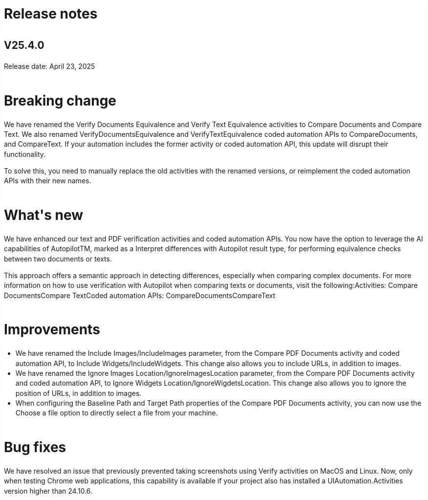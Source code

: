 ﻿# Release notes


## V25.4.0

Release date: April 23, 2025

# Breaking change

We have renamed the Verify Documents Equivalence and Verify Text
                    Equivalence activities to Compare
                    Documents and Compare Text. We also renamed
                        VerifyDocumentsEquivalence and
                        VerifyTextEquivalence coded automation APIs to CompareDocuments, and CompareText. If your automation includes the former activity or coded
                automation API, this update will disrupt their functionality.

To solve this, you need to manually replace the old activities with the renamed
                versions, or reimplement the coded automation APIs with their new names.

# What's new

We have enhanced our text and PDF verification activities and coded automation APIs.
                You now have the option to leverage the AI capabilities of AutopilotTM,
                marked as a Interpret differences with Autopilot result type, for performing
                equivalence checks between two documents or texts.

This approach offers a semantic approach in detecting differences, especially when
                comparing complex documents. For more information on how to use verification with
                Autopilot when comparing texts or documents, visit the following:Activities: Compare DocumentsCompare TextCoded automation APIs:
                            CompareDocumentsCompareText

# Improvements

* We have renamed the Include Images/IncludeImages parameter, from the Compare PDF Documents activity and coded automation API, to Include Widgets/IncludeWidgets. This change also allows you to include URLs, in addition to images.
* We have renamed the Ignore Images Location/IgnoreImagesLocation parameter, from the Compare PDF Documents activity and coded automation API, to Ignore Widgets Location/IgnoreWigdetsLocation. This change also allows you to ignore the position of URLs, in addition to images.
* When configuring the Baseline Path and Target Path properties of the Compare PDF Documents activity, you can now use the Choose a file option to directly select a file from your machine.

# Bug fixes

We have resolved an issue that previously prevented taking screenshots using Verify
                activities on MacOS and Linux. Now, only when testing Chrome web applications, this
                capability is available if your project also has installed a UIAutomation.Activities
                version higher than 24.10.6.
